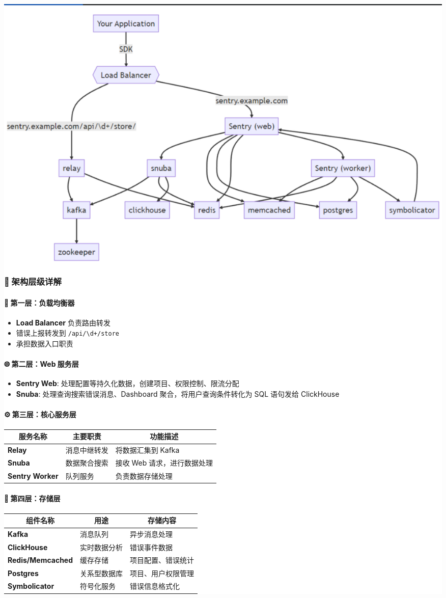 ![Sentry 架构图](image-18.png)

### 🏢 架构层级详解

#### 🔄 第一层：负载均衡器
- **Load Balancer** 负责路由转发
- 错误上报转发到 `/api/\d+/store`
- 承担数据入口职责

#### 🌐 第二层：Web 服务层
- **Sentry Web**: 处理配置等持久化数据，创建项目、权限控制、限流分配
- **Snuba**: 处理查询搜索错误消息、Dashboard 聚合，将用户查询条件转化为 SQL 语句发给 ClickHouse

#### ⚙️ 第三层：核心服务层

| 服务名称 | 主要职责 | 功能描述 |
|----------|----------|----------|
| **Relay** | 消息中继转发 | 将数据汇集到 Kafka |
| **Snuba** | 数据聚合搜索 | 接收 Web 请求，进行数据处理 |
| **Sentry Worker** | 队列服务 | 负责数据存储处理 |

#### 💾 第四层：存储层

| 组件名称 | 用途 | 存储内容 |
|----------|------|----------|
| **Kafka** | 消息队列 | 异步消息处理 |
| **ClickHouse** | 实时数据分析 | 错误事件数据 |
| **Redis/Memcached** | 缓存存储 | 项目配置、错误统计 |
| **Postgres** | 关系型数据库 | 项目、用户权限管理 |
| **Symbolicator** | 符号化服务 | 错误信息格式化 |
